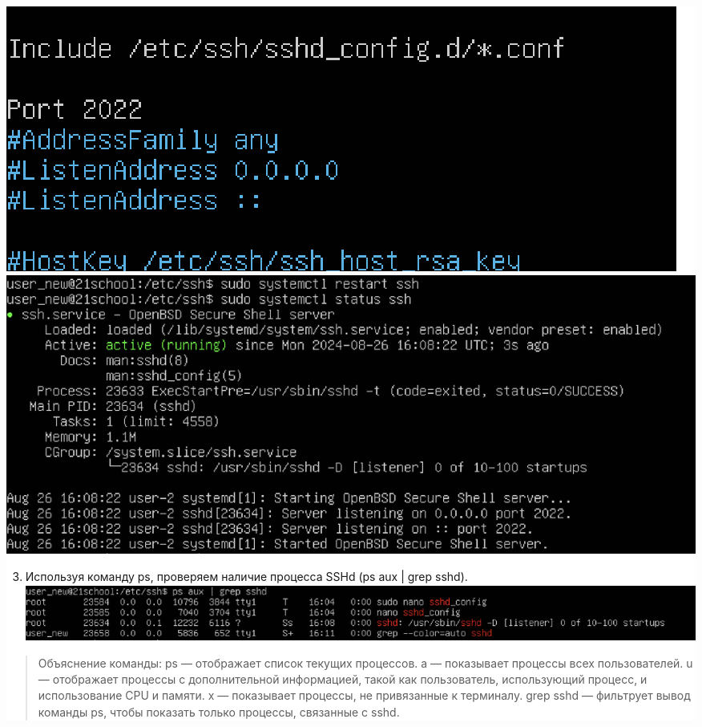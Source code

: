 ![linux](images/screen49.png)
![linux](images/screen50.png)

3. Используя команду ps, проверяем наличие процесса SSHd (ps aux | grep sshd).
![linux](images/screen51.png)
> Объяснение команды:
> ps — отображает список текущих процессов.
> a — показывает процессы всех пользователей.
> u — отображает процессы с дополнительной информацией, такой как пользователь, использующий процесс, и использование CPU и памяти.
> x — показывает процессы, не привязанные к терминалу.
> grep sshd — фильтрует вывод команды ps, чтобы показать только процессы, связанные с sshd.

